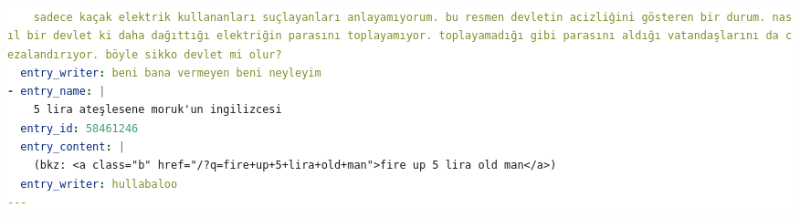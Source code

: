 ```yaml
    sadece kaçak elektrik kullananları suçlayanları anlayamıyorum. bu resmen devletin acizliğini gösteren bir durum. nasıl bir devlet ki daha dağıttığı elektriğin parasını toplayamıyor. toplayamadığı gibi parasını aldığı vatandaşlarını da cezalandırıyor. böyle sikko devlet mi olur?
  entry_writer: beni bana vermeyen beni neyleyim
- entry_name: |
    5 lira ateşlesene moruk'un ingilizcesi
  entry_id: 58461246
  entry_content: |
    (bkz: <a class="b" href="/?q=fire+up+5+lira+old+man">fire up 5 lira old man</a>)
  entry_writer: hullabaloo
---
```

